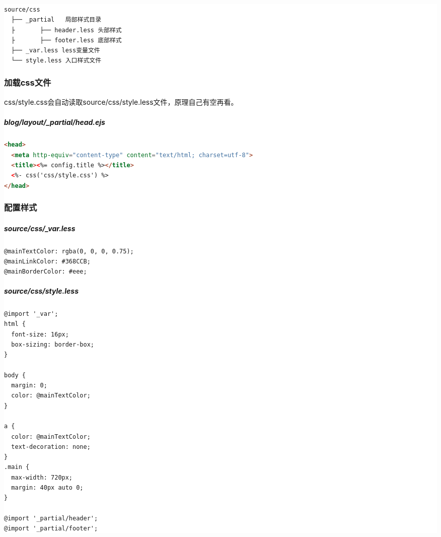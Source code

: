 ```mel
source/css
  ├── _partial   局部样式目录
  ├       ├── header.less 头部样式
  ├       ├── footer.less 底部样式
  ├── _var.less less变量文件
  └── style.less 入口样式文件
```

### 加载css文件

css/style.css会自动读取source/css/style.less文件，原理自己有空再看。

##### blog/layout/_partial/head.ejs

```html
<head>
  <meta http-equiv="content-type" content="text/html; charset=utf-8">
  <title><%= config.title %></title>
  <%- css('css/style.css') %>
</head>
```

### 配置样式

##### source/css/_var.less

```less
@mainTextColor: rgba(0, 0, 0, 0.75);
@mainLinkColor: #368CCB;
@mainBorderColor: #eee;
```

##### source/css/style.less

```less
@import '_var';
html {
  font-size: 16px;
  box-sizing: border-box;
}

body {
  margin: 0;
  color: @mainTextColor;
}

a {
  color: @mainTextColor;
  text-decoration: none;
}
.main {
  max-width: 720px;
  margin: 40px auto 0;
}

@import '_partial/header';
@import '_partial/footer';
```
